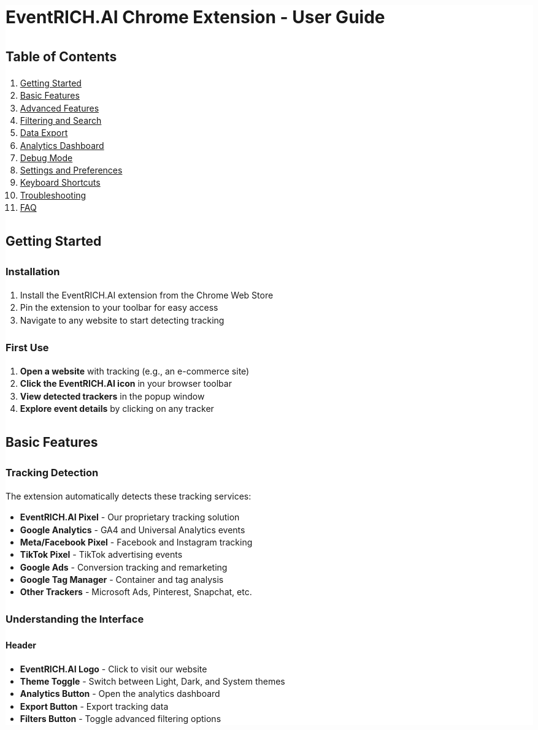 # EventRICH.AI Chrome Extension - User Guide

## Table of Contents
1. [Getting Started](#getting-started)
2. [Basic Features](#basic-features)
3. [Advanced Features](#advanced-features)
4. [Filtering and Search](#filtering-and-search)
5. [Data Export](#data-export)
6. [Analytics Dashboard](#analytics-dashboard)
7. [Debug Mode](#debug-mode)
8. [Settings and Preferences](#settings-and-preferences)
9. [Keyboard Shortcuts](#keyboard-shortcuts)
10. [Troubleshooting](#troubleshooting)
11. [FAQ](#faq)

## Getting Started

### Installation
1. Install the EventRICH.AI extension from the Chrome Web Store
2. Pin the extension to your toolbar for easy access
3. Navigate to any website to start detecting tracking

### First Use
1. **Open a website** with tracking (e.g., an e-commerce site)
2. **Click the EventRICH.AI icon** in your browser toolbar
3. **View detected trackers** in the popup window
4. **Explore event details** by clicking on any tracker

## Basic Features

### Tracking Detection
The extension automatically detects these tracking services:
- **EventRICH.AI Pixel** - Our proprietary tracking solution
- **Google Analytics** - GA4 and Universal Analytics events
- **Meta/Facebook Pixel** - Facebook and Instagram tracking
- **TikTok Pixel** - TikTok advertising events
- **Google Ads** - Conversion tracking and remarketing
- **Google Tag Manager** - Container and tag analysis
- **Other Trackers** - Microsoft Ads, Pinterest, Snapchat, etc.

### Understanding the Interface

#### Header
- **EventRICH.AI Logo** - Click to visit our website
- **Theme Toggle** - Switch between Light, Dark, and System themes
- **Analytics Button** - Open the analytics dashboard
- **Export Button** - Export tracking data
- **Filters Button** - Toggle advanced filtering options
